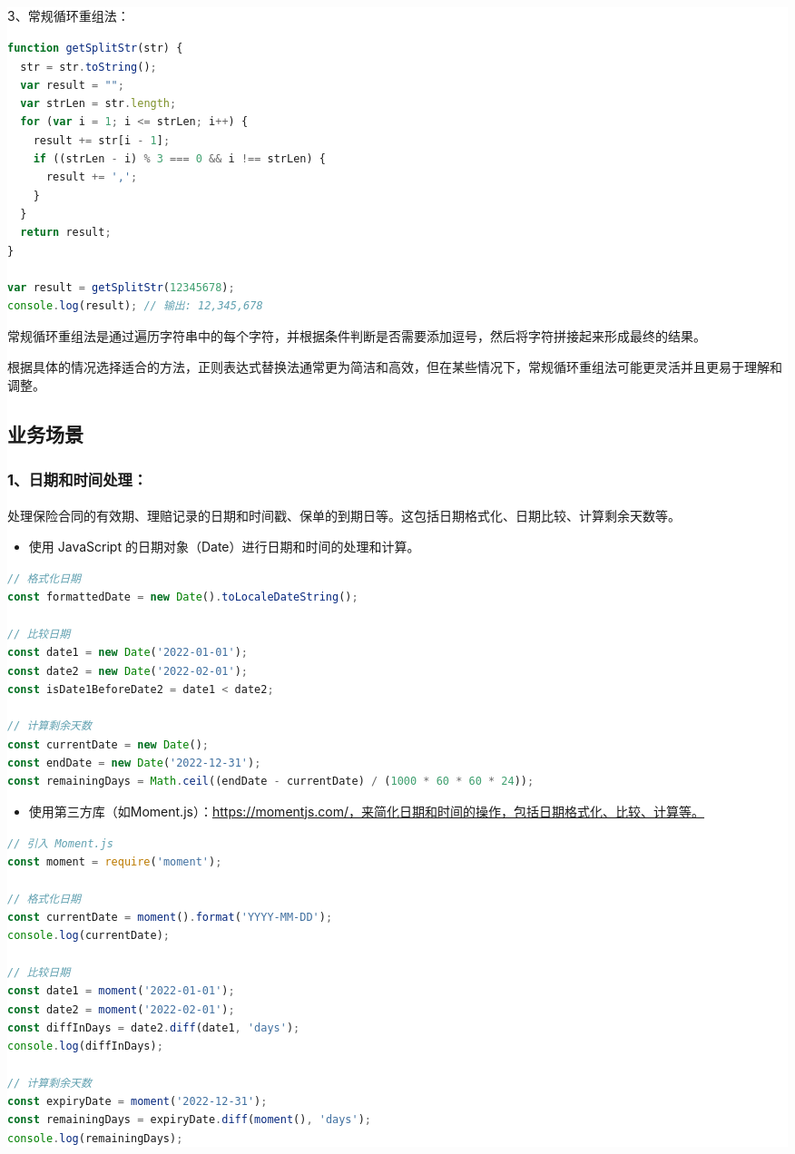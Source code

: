 3、常规循环重组法：

```js
function getSplitStr(str) {
  str = str.toString();
  var result = "";
  var strLen = str.length;
  for (var i = 1; i <= strLen; i++) {
    result += str[i - 1];
    if ((strLen - i) % 3 === 0 && i !== strLen) {
      result += ',';
    }
  }
  return result;
}

var result = getSplitStr(12345678);
console.log(result); // 输出: 12,345,678
```

常规循环重组法是通过遍历字符串中的每个字符，并根据条件判断是否需要添加逗号，然后将字符拼接起来形成最终的结果。

根据具体的情况选择适合的方法，正则表达式替换法通常更为简洁和高效，但在某些情况下，常规循环重组法可能更灵活并且更易于理解和调整。

## 业务场景

### 1、日期和时间处理：

处理保险合同的有效期、理赔记录的日期和时间戳、保单的到期日等。这包括日期格式化、日期比较、计算剩余天数等。

- 使用 JavaScript 的日期对象（Date）进行日期和时间的处理和计算。

```js
// 格式化日期
const formattedDate = new Date().toLocaleDateString();

// 比较日期
const date1 = new Date('2022-01-01');
const date2 = new Date('2022-02-01');
const isDate1BeforeDate2 = date1 < date2;

// 计算剩余天数
const currentDate = new Date();
const endDate = new Date('2022-12-31');
const remainingDays = Math.ceil((endDate - currentDate) / (1000 * 60 * 60 * 24));
```

- 使用第三方库（如Moment.js）：https://momentjs.com/，来简化日期和时间的操作，包括日期格式化、比较、计算等。

```js
// 引入 Moment.js
const moment = require('moment');

// 格式化日期
const currentDate = moment().format('YYYY-MM-DD');
console.log(currentDate);

// 比较日期
const date1 = moment('2022-01-01');
const date2 = moment('2022-02-01');
const diffInDays = date2.diff(date1, 'days');
console.log(diffInDays);

// 计算剩余天数
const expiryDate = moment('2022-12-31');
const remainingDays = expiryDate.diff(moment(), 'days');
console.log(remainingDays);
```